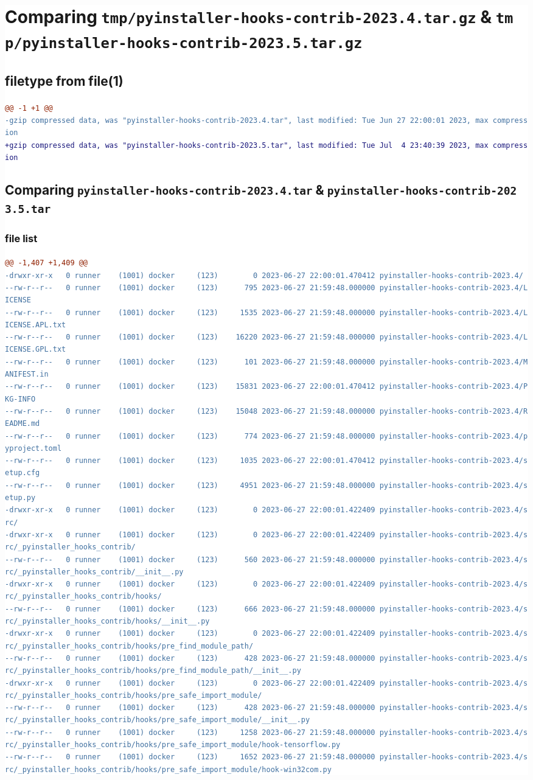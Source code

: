 # Comparing `tmp/pyinstaller-hooks-contrib-2023.4.tar.gz` & `tmp/pyinstaller-hooks-contrib-2023.5.tar.gz`

## filetype from file(1)

```diff
@@ -1 +1 @@
-gzip compressed data, was "pyinstaller-hooks-contrib-2023.4.tar", last modified: Tue Jun 27 22:00:01 2023, max compression
+gzip compressed data, was "pyinstaller-hooks-contrib-2023.5.tar", last modified: Tue Jul  4 23:40:39 2023, max compression
```

## Comparing `pyinstaller-hooks-contrib-2023.4.tar` & `pyinstaller-hooks-contrib-2023.5.tar`

### file list

```diff
@@ -1,407 +1,409 @@
-drwxr-xr-x   0 runner    (1001) docker     (123)        0 2023-06-27 22:00:01.470412 pyinstaller-hooks-contrib-2023.4/
--rw-r--r--   0 runner    (1001) docker     (123)      795 2023-06-27 21:59:48.000000 pyinstaller-hooks-contrib-2023.4/LICENSE
--rw-r--r--   0 runner    (1001) docker     (123)     1535 2023-06-27 21:59:48.000000 pyinstaller-hooks-contrib-2023.4/LICENSE.APL.txt
--rw-r--r--   0 runner    (1001) docker     (123)    16220 2023-06-27 21:59:48.000000 pyinstaller-hooks-contrib-2023.4/LICENSE.GPL.txt
--rw-r--r--   0 runner    (1001) docker     (123)      101 2023-06-27 21:59:48.000000 pyinstaller-hooks-contrib-2023.4/MANIFEST.in
--rw-r--r--   0 runner    (1001) docker     (123)    15831 2023-06-27 22:00:01.470412 pyinstaller-hooks-contrib-2023.4/PKG-INFO
--rw-r--r--   0 runner    (1001) docker     (123)    15048 2023-06-27 21:59:48.000000 pyinstaller-hooks-contrib-2023.4/README.md
--rw-r--r--   0 runner    (1001) docker     (123)      774 2023-06-27 21:59:48.000000 pyinstaller-hooks-contrib-2023.4/pyproject.toml
--rw-r--r--   0 runner    (1001) docker     (123)     1035 2023-06-27 22:00:01.470412 pyinstaller-hooks-contrib-2023.4/setup.cfg
--rw-r--r--   0 runner    (1001) docker     (123)     4951 2023-06-27 21:59:48.000000 pyinstaller-hooks-contrib-2023.4/setup.py
-drwxr-xr-x   0 runner    (1001) docker     (123)        0 2023-06-27 22:00:01.422409 pyinstaller-hooks-contrib-2023.4/src/
-drwxr-xr-x   0 runner    (1001) docker     (123)        0 2023-06-27 22:00:01.422409 pyinstaller-hooks-contrib-2023.4/src/_pyinstaller_hooks_contrib/
--rw-r--r--   0 runner    (1001) docker     (123)      560 2023-06-27 21:59:48.000000 pyinstaller-hooks-contrib-2023.4/src/_pyinstaller_hooks_contrib/__init__.py
-drwxr-xr-x   0 runner    (1001) docker     (123)        0 2023-06-27 22:00:01.422409 pyinstaller-hooks-contrib-2023.4/src/_pyinstaller_hooks_contrib/hooks/
--rw-r--r--   0 runner    (1001) docker     (123)      666 2023-06-27 21:59:48.000000 pyinstaller-hooks-contrib-2023.4/src/_pyinstaller_hooks_contrib/hooks/__init__.py
-drwxr-xr-x   0 runner    (1001) docker     (123)        0 2023-06-27 22:00:01.422409 pyinstaller-hooks-contrib-2023.4/src/_pyinstaller_hooks_contrib/hooks/pre_find_module_path/
--rw-r--r--   0 runner    (1001) docker     (123)      428 2023-06-27 21:59:48.000000 pyinstaller-hooks-contrib-2023.4/src/_pyinstaller_hooks_contrib/hooks/pre_find_module_path/__init__.py
-drwxr-xr-x   0 runner    (1001) docker     (123)        0 2023-06-27 22:00:01.422409 pyinstaller-hooks-contrib-2023.4/src/_pyinstaller_hooks_contrib/hooks/pre_safe_import_module/
--rw-r--r--   0 runner    (1001) docker     (123)      428 2023-06-27 21:59:48.000000 pyinstaller-hooks-contrib-2023.4/src/_pyinstaller_hooks_contrib/hooks/pre_safe_import_module/__init__.py
--rw-r--r--   0 runner    (1001) docker     (123)     1258 2023-06-27 21:59:48.000000 pyinstaller-hooks-contrib-2023.4/src/_pyinstaller_hooks_contrib/hooks/pre_safe_import_module/hook-tensorflow.py
--rw-r--r--   0 runner    (1001) docker     (123)     1652 2023-06-27 21:59:48.000000 pyinstaller-hooks-contrib-2023.4/src/_pyinstaller_hooks_contrib/hooks/pre_safe_import_module/hook-win32com.py
```
